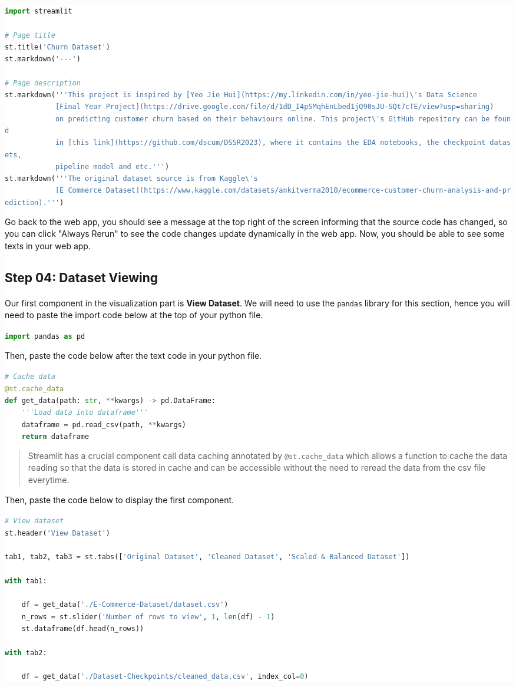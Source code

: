 ```py
import streamlit

# Page title
st.title('Churn Dataset')
st.markdown('---')

# Page description
st.markdown('''This project is inspired by [Yeo Jie Hui](https://my.linkedin.com/in/yeo-jie-hui)\'s Data Science 
            [Final Year Project](https://drive.google.com/file/d/1dD_I4pSMqhEnLbed1jQ90sJU-SQt7cTE/view?usp=sharing) 
            on predicting customer churn based on their behaviours online. This project\'s GitHub repository can be found 
            in [this link](https://github.com/dscum/DSSR2023), where it contains the EDA notebooks, the checkpoint datasets, 
            pipeline model and etc.''')
st.markdown('''The original dataset source is from Kaggle\'s 
            [E Commerce Dataset](https://www.kaggle.com/datasets/ankitverma2010/ecommerce-customer-churn-analysis-and-prediction).''')
```

Go back to the web app, you should see a message at the top right of the screen informing that the source code has changed, so you can click "Always Rerun" to see the code changes update dynamically in the web app. Now, you should be able to see some texts in your web app.

## Step 04: Dataset Viewing

Our first component in the visualization part is **View Dataset**. We will need to use the `pandas` library for this section, hence you will need to paste the import code below at the top of your python file.

```py
import pandas as pd
```

Then, paste the code below after the text code in your python file.

```py
# Cache data
@st.cache_data
def get_data(path: str, **kwargs) -> pd.DataFrame:
    '''Load data into dataframe'''
    dataframe = pd.read_csv(path, **kwargs)
    return dataframe
```

> Streamlit has a crucial component call data caching annotated by `@st.cache_data` which allows a function to cache the data reading so that the data is stored in cache and can be accessible without the need to reread the data from the csv file everytime.

Then, paste the code below to display the first component.

```py
# View dataset
st.header('View Dataset')

tab1, tab2, tab3 = st.tabs(['Original Dataset', 'Cleaned Dataset', 'Scaled & Balanced Dataset'])

with tab1: 

    df = get_data('./E-Commerce-Dataset/dataset.csv')
    n_rows = st.slider('Number of rows to view', 1, len(df) - 1)
    st.dataframe(df.head(n_rows))

with tab2: 

    df = get_data('./Dataset-Checkpoints/cleaned_data.csv', index_col=0)
```